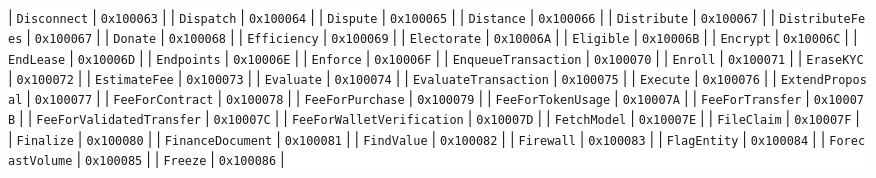 | `Disconnect` | `0x100063` |
| `Dispatch` | `0x100064` |
| `Dispute` | `0x100065` |
| `Distance` | `0x100066` |
| `Distribute` | `0x100067` |
| `DistributeFees` | `0x100067` |
| `Donate` | `0x100068` |
| `Efficiency` | `0x100069` |
| `Electorate` | `0x10006A` |
| `Eligible` | `0x10006B` |
| `Encrypt` | `0x10006C` |
| `EndLease` | `0x10006D` |
| `Endpoints` | `0x10006E` |
| `Enforce` | `0x10006F` |
| `EnqueueTransaction` | `0x100070` |
| `Enroll` | `0x100071` |
| `EraseKYC` | `0x100072` |
| `EstimateFee` | `0x100073` |
| `Evaluate` | `0x100074` |
| `EvaluateTransaction` | `0x100075` |
| `Execute` | `0x100076` |
| `ExtendProposal` | `0x100077` |
| `FeeForContract` | `0x100078` |
| `FeeForPurchase` | `0x100079` |
| `FeeForTokenUsage` | `0x10007A` |
| `FeeForTransfer` | `0x10007B` |
| `FeeForValidatedTransfer` | `0x10007C` |
| `FeeForWalletVerification` | `0x10007D` |
| `FetchModel` | `0x10007E` |
| `FileClaim` | `0x10007F` |
| `Finalize` | `0x100080` |
| `FinanceDocument` | `0x100081` |
| `FindValue` | `0x100082` |
| `Firewall` | `0x100083` |
| `FlagEntity` | `0x100084` |
| `ForecastVolume` | `0x100085` |
| `Freeze` | `0x100086` |